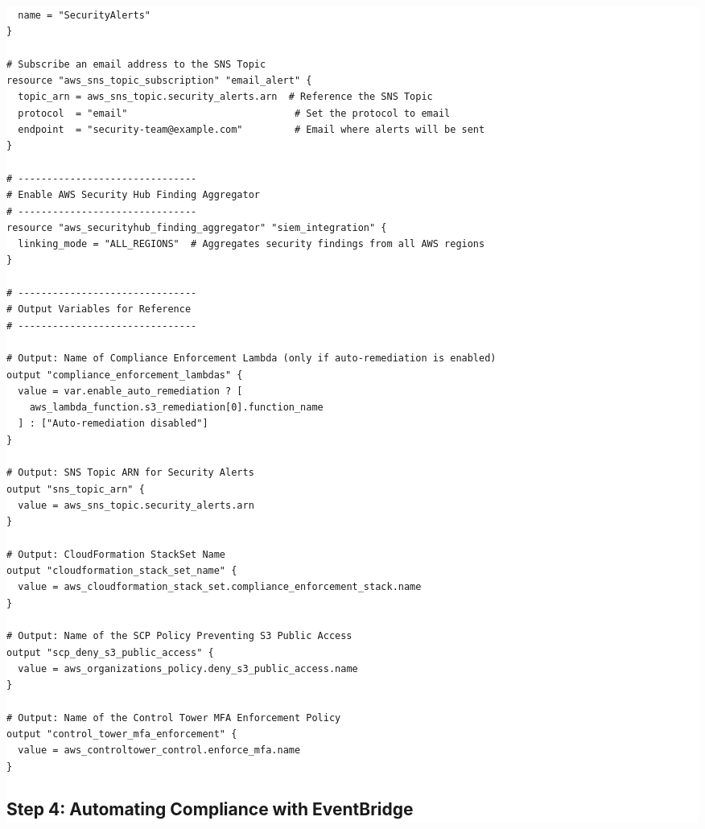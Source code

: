 ```hcl
  name = "SecurityAlerts"
}

# Subscribe an email address to the SNS Topic
resource "aws_sns_topic_subscription" "email_alert" {
  topic_arn = aws_sns_topic.security_alerts.arn  # Reference the SNS Topic
  protocol  = "email"                             # Set the protocol to email
  endpoint  = "security-team@example.com"         # Email where alerts will be sent
}

# -------------------------------
# Enable AWS Security Hub Finding Aggregator
# -------------------------------
resource "aws_securityhub_finding_aggregator" "siem_integration" {
  linking_mode = "ALL_REGIONS"  # Aggregates security findings from all AWS regions
}

# -------------------------------
# Output Variables for Reference
# -------------------------------

# Output: Name of Compliance Enforcement Lambda (only if auto-remediation is enabled)
output "compliance_enforcement_lambdas" {
  value = var.enable_auto_remediation ? [
    aws_lambda_function.s3_remediation[0].function_name
  ] : ["Auto-remediation disabled"]
}

# Output: SNS Topic ARN for Security Alerts
output "sns_topic_arn" {
  value = aws_sns_topic.security_alerts.arn
}

# Output: CloudFormation StackSet Name
output "cloudformation_stack_set_name" {
  value = aws_cloudformation_stack_set.compliance_enforcement_stack.name
}

# Output: Name of the SCP Policy Preventing S3 Public Access
output "scp_deny_s3_public_access" {
  value = aws_organizations_policy.deny_s3_public_access.name
}

# Output: Name of the Control Tower MFA Enforcement Policy
output "control_tower_mfa_enforcement" {
  value = aws_controltower_control.enforce_mfa.name
}

```
## Step 4: Automating Compliance with EventBridge

